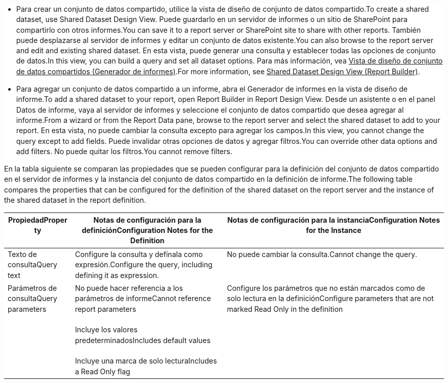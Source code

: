 -   <span data-ttu-id="c1211-227">Para crear un conjunto de datos compartido, utilice la vista de diseño de conjunto de datos compartido.</span><span class="sxs-lookup"><span data-stu-id="c1211-227">To create a shared dataset, use Shared Dataset Design View.</span></span> <span data-ttu-id="c1211-228">Puede guardarlo en un servidor de informes o un sitio de SharePoint para compartirlo con otros informes.</span><span class="sxs-lookup"><span data-stu-id="c1211-228">You can save it to a report server or SharePoint site to share with other reports.</span></span> <span data-ttu-id="c1211-229">También puede desplazarse al servidor de informes y editar un conjunto de datos existente.</span><span class="sxs-lookup"><span data-stu-id="c1211-229">You can also browse to the report server and edit and existing shared dataset.</span></span> <span data-ttu-id="c1211-230">En esta vista, puede generar una consulta y establecer todas las opciones de conjunto de datos.</span><span class="sxs-lookup"><span data-stu-id="c1211-230">In this view, you can build a query and set all dataset options.</span></span> <span data-ttu-id="c1211-231">Para más información, vea [Vista de diseño de conjunto de datos compartidos &#40;Generador de informes&#41;](../report-builder/shared-dataset-design-view-report-builder.md).</span><span class="sxs-lookup"><span data-stu-id="c1211-231">For more information, see [Shared Dataset Design View &#40;Report Builder&#41;](../report-builder/shared-dataset-design-view-report-builder.md).</span></span>  
  
-   <span data-ttu-id="c1211-232">Para agregar un conjunto de datos compartido a un informe, abra el Generador de informes en la vista de diseño de informe.</span><span class="sxs-lookup"><span data-stu-id="c1211-232">To add a shared dataset to your report, open Report Builder in Report Design View.</span></span> <span data-ttu-id="c1211-233">Desde un asistente o en el panel Datos de informe, vaya al servidor de informes y seleccione el conjunto de datos compartido que desea agregar al informe.</span><span class="sxs-lookup"><span data-stu-id="c1211-233">From a wizard or from the Report Data pane, browse to the report server and select the shared dataset to add to your report.</span></span> <span data-ttu-id="c1211-234">En esta vista, no puede cambiar la consulta excepto para agregar los campos.</span><span class="sxs-lookup"><span data-stu-id="c1211-234">In this view, you cannot change the query except to add fields.</span></span> <span data-ttu-id="c1211-235">Puede invalidar otras opciones de datos y agregar filtros.</span><span class="sxs-lookup"><span data-stu-id="c1211-235">You can override other data options and add filters.</span></span> <span data-ttu-id="c1211-236">No puede quitar los filtros.</span><span class="sxs-lookup"><span data-stu-id="c1211-236">You cannot remove filters.</span></span>  
  
 <span data-ttu-id="c1211-237">En la tabla siguiente se comparan las propiedades que se pueden configurar para la definición del conjunto de datos compartido en el servidor de informes y la instancia del conjunto de datos compartido en la definición de informe.</span><span class="sxs-lookup"><span data-stu-id="c1211-237">The following table compares the properties that can be configured for the definition of the shared dataset on the report server and the instance of the shared dataset in the report definition.</span></span>  
  
|<span data-ttu-id="c1211-238">Propiedad</span><span class="sxs-lookup"><span data-stu-id="c1211-238">Property</span></span>|<span data-ttu-id="c1211-239">Notas de configuración para la definición</span><span class="sxs-lookup"><span data-stu-id="c1211-239">Configuration Notes for the Definition</span></span>|<span data-ttu-id="c1211-240">Notas de configuración para la instancia</span><span class="sxs-lookup"><span data-stu-id="c1211-240">Configuration Notes for the Instance</span></span>|  
|--------------|--------------------------------------------|------------------------------------------|  
|<span data-ttu-id="c1211-241">Texto de consulta</span><span class="sxs-lookup"><span data-stu-id="c1211-241">Query text</span></span>|<span data-ttu-id="c1211-242">Configure la consulta y defínala como expresión.</span><span class="sxs-lookup"><span data-stu-id="c1211-242">Configure the query, including defining it as expression.</span></span>|<span data-ttu-id="c1211-243">No puede cambiar la consulta.</span><span class="sxs-lookup"><span data-stu-id="c1211-243">Cannot change the query.</span></span>|  
|<span data-ttu-id="c1211-244">Parámetros de consulta</span><span class="sxs-lookup"><span data-stu-id="c1211-244">Query parameters</span></span>|<span data-ttu-id="c1211-245">No puede hacer referencia a los parámetros de informe</span><span class="sxs-lookup"><span data-stu-id="c1211-245">Cannot reference report parameters</span></span><br /><br /> <span data-ttu-id="c1211-246">Incluye los valores predeterminados</span><span class="sxs-lookup"><span data-stu-id="c1211-246">Includes default values</span></span><br /><br /> <span data-ttu-id="c1211-247">Incluye una marca de solo lectura</span><span class="sxs-lookup"><span data-stu-id="c1211-247">Includes a Read Only flag</span></span>|<span data-ttu-id="c1211-248">Configure los parámetros que no están marcados como de solo lectura en la definición</span><span class="sxs-lookup"><span data-stu-id="c1211-248">Configure parameters that are not marked Read Only in the definition</span></span>|  